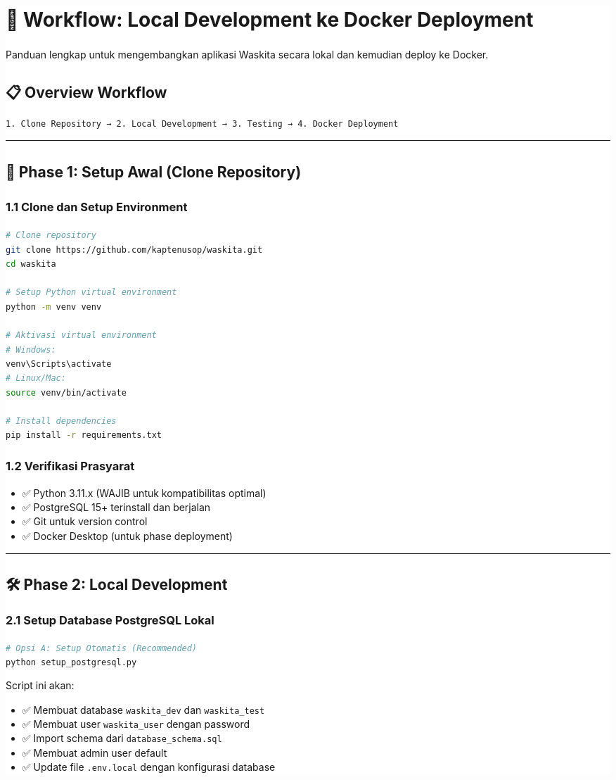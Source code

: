 # 🔄 Workflow: Local Development ke Docker Deployment

Panduan lengkap untuk mengembangkan aplikasi Waskita secara lokal dan kemudian deploy ke Docker.

## 📋 Overview Workflow

```
1. Clone Repository → 2. Local Development → 3. Testing → 4. Docker Deployment
```

---

## 🚀 Phase 1: Setup Awal (Clone Repository)

### 1.1 Clone dan Setup Environment
```bash
# Clone repository
git clone https://github.com/kaptenusop/waskita.git
cd waskita

# Setup Python virtual environment
python -m venv venv

# Aktivasi virtual environment
# Windows:
venv\Scripts\activate
# Linux/Mac:
source venv/bin/activate

# Install dependencies
pip install -r requirements.txt
```

### 1.2 Verifikasi Prasyarat
- ✅ Python 3.11.x (WAJIB untuk kompatibilitas optimal)
- ✅ PostgreSQL 15+ terinstall dan berjalan
- ✅ Git untuk version control
- ✅ Docker Desktop (untuk phase deployment)

---

## 🛠️ Phase 2: Local Development

### 2.1 Setup Database PostgreSQL Lokal
```bash
# Opsi A: Setup Otomatis (Recommended)
python setup_postgresql.py
```

Script ini akan:
- ✅ Membuat database `waskita_dev` dan `waskita_test`
- ✅ Membuat user `waskita_user` dengan password
- ✅ Import schema dari `database_schema.sql`
- ✅ Membuat admin user default
- ✅ Update file `.env.local` dengan konfigurasi database
